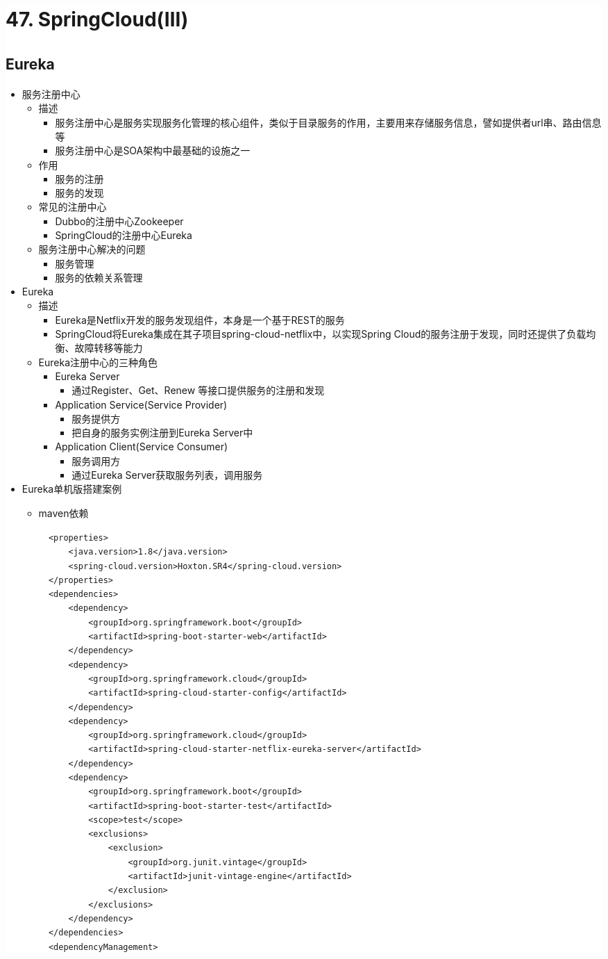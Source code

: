 # 47. SpringCloud(Ⅲ)
## Eureka
- 服务注册中心
	- 描述
		- 服务注册中心是服务实现服务化管理的核心组件，类似于目录服务的作用，主要用来存储服务信息，譬如提供者url串、路由信息等
		- 服务注册中心是SOA架构中最基础的设施之一
	- 作用
		- 服务的注册
		- 服务的发现
	- 常见的注册中心
		- Dubbo的注册中心Zookeeper
		- SpringCloud的注册中心Eureka
	- 服务注册中心解决的问题
		- 服务管理
		- 服务的依赖关系管理
- Eureka
	- 描述
		- Eureka是Netflix开发的服务发现组件，本身是一个基于REST的服务
		- SpringCloud将Eureka集成在其子项目spring-cloud-netflix中，以实现Spring Cloud的服务注册于发现，同时还提供了负载均衡、故障转移等能力
	- Eureka注册中心的三种角色
		- Eureka Server
			- 通过Register、Get、Renew 等接口提供服务的注册和发现
		- Application Service(Service Provider)
			- 服务提供方
			- 把自身的服务实例注册到Eureka Server中
		- Application Client(Service Consumer)
			- 服务调用方
			- 通过Eureka Server获取服务列表，调用服务
- Eureka单机版搭建案例
	- maven依赖

			<properties>
				<java.version>1.8</java.version>
				<spring-cloud.version>Hoxton.SR4</spring-cloud.version>
			</properties>
			<dependencies>
				<dependency>
					<groupId>org.springframework.boot</groupId>
					<artifactId>spring-boot-starter-web</artifactId>
				</dependency>
				<dependency>
					<groupId>org.springframework.cloud</groupId>
					<artifactId>spring-cloud-starter-config</artifactId>
				</dependency>
				<dependency>
					<groupId>org.springframework.cloud</groupId>
					<artifactId>spring-cloud-starter-netflix-eureka-server</artifactId>
				</dependency>
				<dependency>
					<groupId>org.springframework.boot</groupId>
					<artifactId>spring-boot-starter-test</artifactId>
					<scope>test</scope>
					<exclusions>
						<exclusion>
							<groupId>org.junit.vintage</groupId>
							<artifactId>junit-vintage-engine</artifactId>
						</exclusion>
					</exclusions>
				</dependency>
			</dependencies>
			<dependencyManagement>